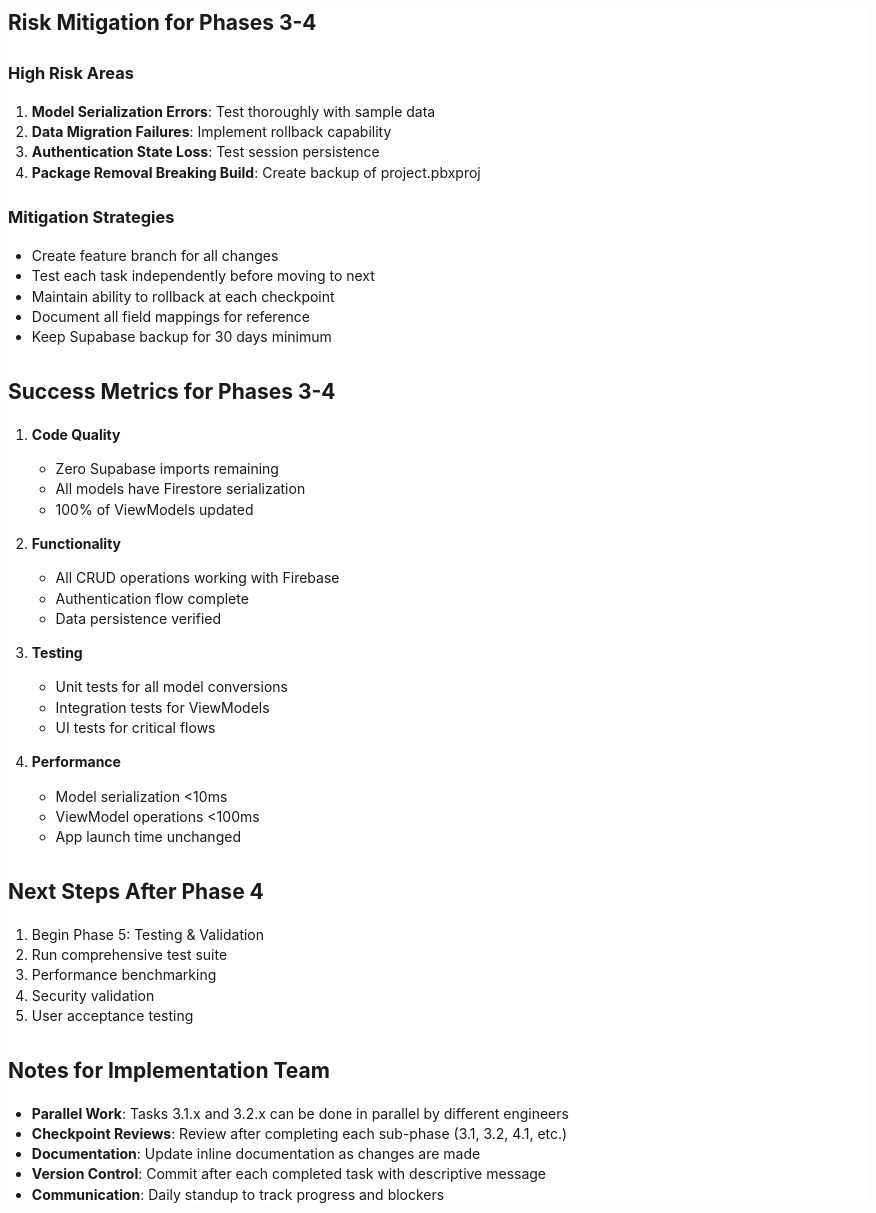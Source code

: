 ## Risk Mitigation for Phases 3-4

### High Risk Areas
1. **Model Serialization Errors**: Test thoroughly with sample data
2. **Data Migration Failures**: Implement rollback capability
3. **Authentication State Loss**: Test session persistence
4. **Package Removal Breaking Build**: Create backup of project.pbxproj

### Mitigation Strategies
- Create feature branch for all changes
- Test each task independently before moving to next
- Maintain ability to rollback at each checkpoint
- Document all field mappings for reference
- Keep Supabase backup for 30 days minimum

## Success Metrics for Phases 3-4

1. **Code Quality**
   - Zero Supabase imports remaining
   - All models have Firestore serialization
   - 100% of ViewModels updated

2. **Functionality**
   - All CRUD operations working with Firebase
   - Authentication flow complete
   - Data persistence verified

3. **Testing**
   - Unit tests for all model conversions
   - Integration tests for ViewModels
   - UI tests for critical flows

4. **Performance**
   - Model serialization <10ms
   - ViewModel operations <100ms
   - App launch time unchanged

## Next Steps After Phase 4

1. Begin Phase 5: Testing & Validation
2. Run comprehensive test suite
3. Performance benchmarking
4. Security validation
5. User acceptance testing

## Notes for Implementation Team

- **Parallel Work**: Tasks 3.1.x and 3.2.x can be done in parallel by different engineers
- **Checkpoint Reviews**: Review after completing each sub-phase (3.1, 3.2, 4.1, etc.)
- **Documentation**: Update inline documentation as changes are made
- **Version Control**: Commit after each completed task with descriptive message
- **Communication**: Daily standup to track progress and blockers